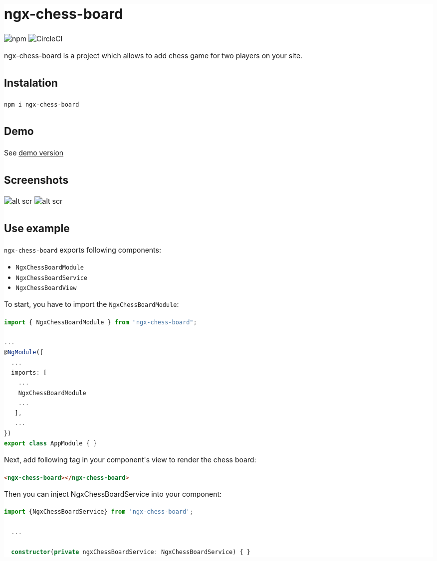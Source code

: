 # ngx-chess-board
<img alt="npm" src="https://img.shields.io/npm/v/ngx-chess-board?color=success&label=npm%20package&logo=success&logoColor=success&style=plastic"> <img alt="CircleCI" src="https://img.shields.io/circleci/build/github/grzegorz103/ngx-chess-board?style=plastic">

ngx-chess-board is a project which allows to add chess game for two players on your site.

## Instalation
```bash
npm i ngx-chess-board
```

## Demo
See [demo version](https://grzegorz103.github.io/ngx-chess-board/chess-board/index.html)

## Screenshots
![alt scr](https://i.ibb.co/NsRx0Pj/image.png)
![alt scr](https://i.ibb.co/b6ryJmP/image.png)

## Use example

`ngx-chess-board` exports following components:
* `NgxChessBoardModule`
* `NgxChessBoardService`
* `NgxChessBoardView`

To start, you have to import the `NgxChessBoardModule`:
```typescript
import { NgxChessBoardModule } from "ngx-chess-board";

...
@NgModule({
  ...
  imports: [
    ...
    NgxChessBoardModule
    ...
   ],
   ...
})
export class AppModule { }
```
Next, add following tag in your component's view to render the chess board:
```html
<ngx-chess-board></ngx-chess-board>
```

Then you can inject NgxChessBoardService into your component:

```typescript
import {NgxChessBoardService} from 'ngx-chess-board';

  ...

  constructor(private ngxChessBoardService: NgxChessBoardService) { }
```
